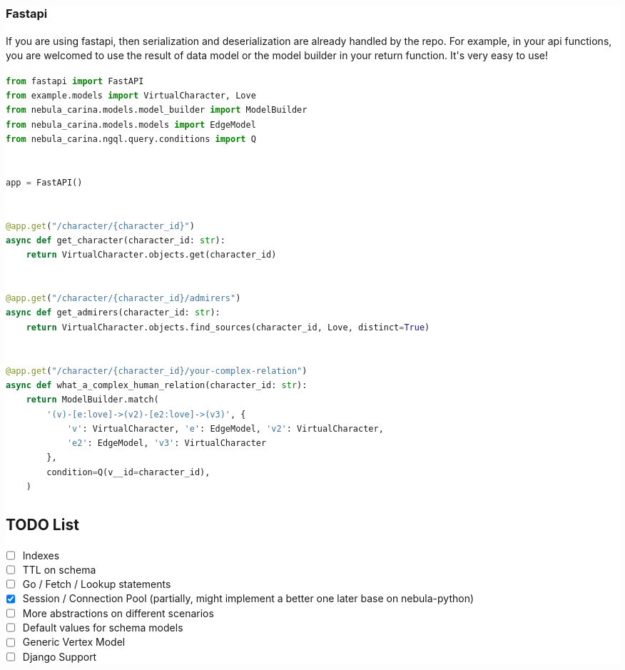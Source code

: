 ### Fastapi
If you are using fastapi, then serialization and deserialization are already handled by the repo. For example, in your api functions, you are welcomed to use the result of data model or the model builder in your return function. It's very easy to use!
```python
from fastapi import FastAPI
from example.models import VirtualCharacter, Love
from nebula_carina.models.model_builder import ModelBuilder
from nebula_carina.models.models import EdgeModel
from nebula_carina.ngql.query.conditions import Q


app = FastAPI()


@app.get("/character/{character_id}")
async def get_character(character_id: str):
    return VirtualCharacter.objects.get(character_id)


@app.get("/character/{character_id}/admirers")
async def get_admirers(character_id: str):
    return VirtualCharacter.objects.find_sources(character_id, Love, distinct=True)


@app.get("/character/{character_id}/your-complex-relation")
async def what_a_complex_human_relation(character_id: str):
    return ModelBuilder.match(
        '(v)-[e:love]->(v2)-[e2:love]->(v3)', {
            'v': VirtualCharacter, 'e': EdgeModel, 'v2': VirtualCharacter,
            'e2': EdgeModel, 'v3': VirtualCharacter
        },
        condition=Q(v__id=character_id),
    )
```

## TODO List
- [ ] Indexes
- [ ] TTL on schema
- [ ] Go / Fetch / Lookup statements
- [x] Session / Connection Pool (partially, might implement a better one later base on nebula-python)
- [ ] More abstractions on different scenarios
- [ ] Default values for schema models
- [ ] Generic Vertex Model
- [ ] Django Support